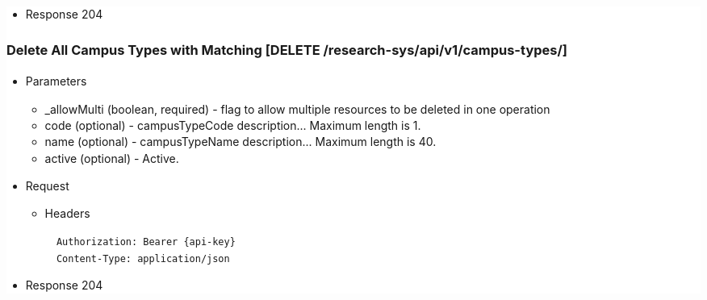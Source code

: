 + Response 204

### Delete All Campus Types with Matching [DELETE /research-sys/api/v1/campus-types/]

+ Parameters

    + _allowMulti (boolean, required) - flag to allow multiple resources to be deleted in one operation
    + code (optional) - campusTypeCode description... Maximum length is 1.
    + name (optional) - campusTypeName description... Maximum length is 40.
    + active (optional) - Active.

      
+ Request

    + Headers

            Authorization: Bearer {api-key}
            Content-Type: application/json

+ Response 204
